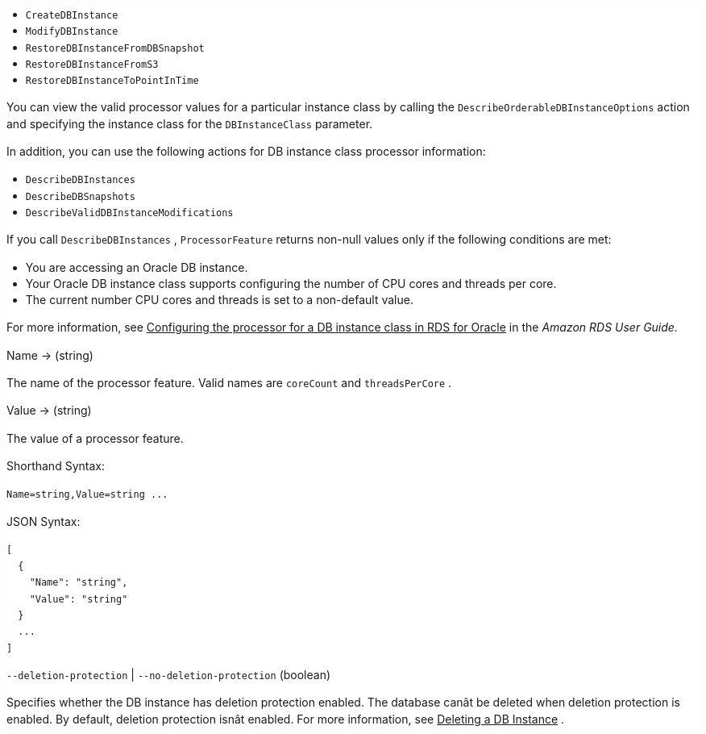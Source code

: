 - `CreateDBInstance`
- `ModifyDBInstance`
- `RestoreDBInstanceFromDBSnapshot`
- `RestoreDBInstanceFromS3`
- `RestoreDBInstanceToPointInTime`

You can view the valid processor values for a particular instance class by calling the `DescribeOrderableDBInstanceOptions` action and specifying the instance class for the `DBInstanceClass` parameter.

In addition, you can use the following actions for DB instance class processor information:

- `DescribeDBInstances`
- `DescribeDBSnapshots`
- `DescribeValidDBInstanceModifications`

If you call `DescribeDBInstances` , `ProcessorFeature` returns non-null values only if the following conditions are met:

- You are accessing an Oracle DB instance.
- Your Oracle DB instance class supports configuring the number of CPU cores and threads per core.
- The current number CPU cores and threads is set to a non-default value.

For more information, see [Configuring the processor for a DB instance class in RDS for Oracle](https://docs.aws.amazon.com/AmazonRDS/latest/UserGuide/Concepts.DBInstanceClass.html#USER_ConfigureProcessor) in the *Amazon RDS User Guide.*

Name -> (string)

The name of the processor feature. Valid names are `coreCount` and `threadsPerCore` .

Value -> (string)

The value of a processor feature.

Shorthand Syntax:

```
Name=string,Value=string ...
```

JSON Syntax:

```
[
  {
    "Name": "string",
    "Value": "string"
  }
  ...
]
```

`--deletion-protection` | `--no-deletion-protection` (boolean)

Specifies whether the DB instance has deletion protection enabled. The database canât be deleted when deletion protection is enabled. By default, deletion protection isnât enabled. For more information, see [Deleting a DB Instance](https://docs.aws.amazon.com/AmazonRDS/latest/UserGuide/USER_DeleteInstance.html) .

